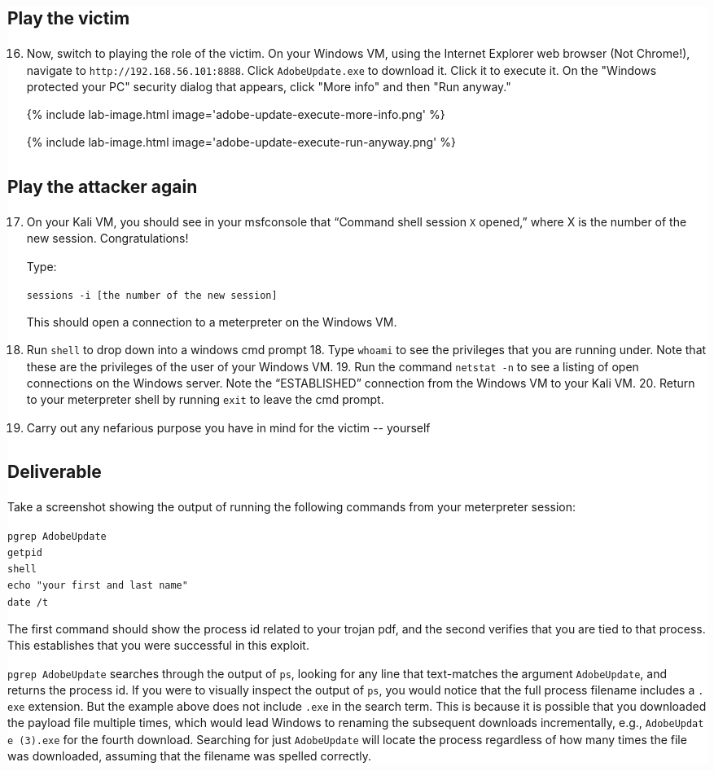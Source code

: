 ## Play the victim

16.  Now, switch to playing the role of the victim. On your Windows VM, using
     the Internet Explorer web browser (Not Chrome!), navigate to
     `http://192.168.56.101:8888`. Click `AdobeUpdate.exe` to download it. Click
     it to execute it. On the "Windows protected your PC" security dialog that
     appears, click "More info" and then "Run anyway."

     {% include lab-image.html image='adobe-update-execute-more-info.png' %}

     {% include lab-image.html image='adobe-update-execute-run-anyway.png' %}

## Play the attacker again

17.   On your Kali VM, you should see in your msfconsole that “Command shell session `X` opened,”
      where X is the number of the new session. Congratulations!

      Type:

          sessions -i [the number of the new session]

      This should open a connection to a meterpreter on the Windows VM.

17. Run `shell` to drop down into a windows cmd prompt
    18.   Type `whoami` to see the privileges that you are running under.
          Note that these are the privileges of the user of your Windows VM.
    19.   Run the command `netstat -n` to see a listing of open connections on
          the Windows server. Note the “ESTABLISHED” connection from the Windows VM to your Kali VM.
    20.   Return to your meterpreter shell by running `exit` to leave the cmd prompt.
20. Carry out any nefarious purpose you have in mind for the victim -- yourself <i class='fa fa-birthday-cake'></i>


## Deliverable

Take a screenshot showing the output of running the following commands from your meterpreter session:

    pgrep AdobeUpdate
    getpid
    shell
    echo "your first and last name"
    date /t

The first command should show the process id related to your trojan pdf, and the second verifies that you are tied to that process.
This establishes that you were successful in this exploit.

<div class='alert alert-info'><code>pgrep AdobeUpdate</code> searches through the output of <code>ps</code>, looking for
any line that text-matches the argument <code>AdobeUpdate</code>, and returns the process id. If you
were to visually inspect the output of <code>ps</code>, you would notice that the full process filename includes
a <code>.exe</code> extension. But the example above does not include <code>.exe</code> in the search term. This
is because it is possible that you downloaded the payload file multiple times, which would lead Windows to
renaming the subsequent downloads incrementally, e.g., <code>AdobeUpdate (3).exe</code> for the fourth download.
Searching for just <code>AdobeUpdate</code> will locate the process regardless of how many times the file
was downloaded, assuming that the filename was spelled correctly.</div>


[1]: https://www.schneier.com/crypto-gram-0010.html